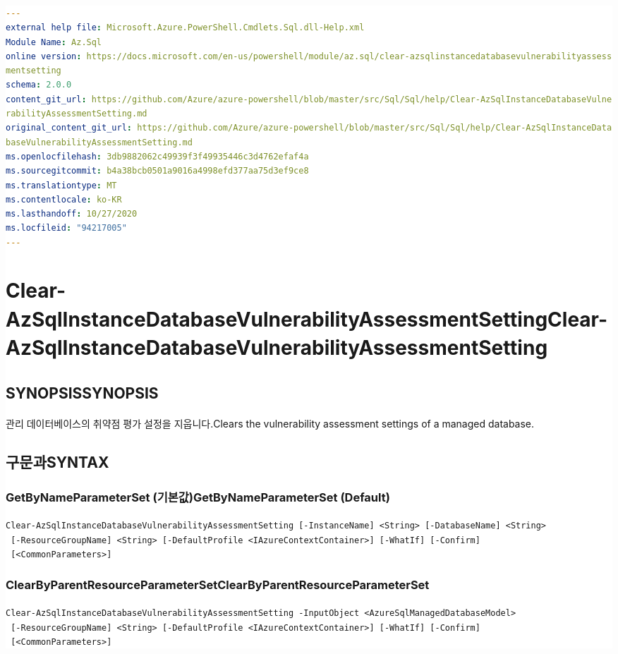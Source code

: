 ```yaml
---
external help file: Microsoft.Azure.PowerShell.Cmdlets.Sql.dll-Help.xml
Module Name: Az.Sql
online version: https://docs.microsoft.com/en-us/powershell/module/az.sql/clear-azsqlinstancedatabasevulnerabilityassessmentsetting
schema: 2.0.0
content_git_url: https://github.com/Azure/azure-powershell/blob/master/src/Sql/Sql/help/Clear-AzSqlInstanceDatabaseVulnerabilityAssessmentSetting.md
original_content_git_url: https://github.com/Azure/azure-powershell/blob/master/src/Sql/Sql/help/Clear-AzSqlInstanceDatabaseVulnerabilityAssessmentSetting.md
ms.openlocfilehash: 3db9882062c49939f3f49935446c3d4762efaf4a
ms.sourcegitcommit: b4a38bcb0501a9016a4998efd377aa75d3ef9ce8
ms.translationtype: MT
ms.contentlocale: ko-KR
ms.lasthandoff: 10/27/2020
ms.locfileid: "94217005"
---
```

# <span data-ttu-id="f8ed1-101">Clear-AzSqlInstanceDatabaseVulnerabilityAssessmentSetting</span><span class="sxs-lookup"><span data-stu-id="f8ed1-101">Clear-AzSqlInstanceDatabaseVulnerabilityAssessmentSetting</span></span>

## <span data-ttu-id="f8ed1-102">SYNOPSIS</span><span class="sxs-lookup"><span data-stu-id="f8ed1-102">SYNOPSIS</span></span>
<span data-ttu-id="f8ed1-103">관리 데이터베이스의 취약점 평가 설정을 지웁니다.</span><span class="sxs-lookup"><span data-stu-id="f8ed1-103">Clears the vulnerability assessment settings of a managed database.</span></span>

## <span data-ttu-id="f8ed1-104">구문과</span><span class="sxs-lookup"><span data-stu-id="f8ed1-104">SYNTAX</span></span>

### <span data-ttu-id="f8ed1-105">GetByNameParameterSet (기본값)</span><span class="sxs-lookup"><span data-stu-id="f8ed1-105">GetByNameParameterSet (Default)</span></span>
```
Clear-AzSqlInstanceDatabaseVulnerabilityAssessmentSetting [-InstanceName] <String> [-DatabaseName] <String>
 [-ResourceGroupName] <String> [-DefaultProfile <IAzureContextContainer>] [-WhatIf] [-Confirm]
 [<CommonParameters>]
```

### <span data-ttu-id="f8ed1-106">ClearByParentResourceParameterSet</span><span class="sxs-lookup"><span data-stu-id="f8ed1-106">ClearByParentResourceParameterSet</span></span>
```
Clear-AzSqlInstanceDatabaseVulnerabilityAssessmentSetting -InputObject <AzureSqlManagedDatabaseModel>
 [-ResourceGroupName] <String> [-DefaultProfile <IAzureContextContainer>] [-WhatIf] [-Confirm]
 [<CommonParameters>]
```
